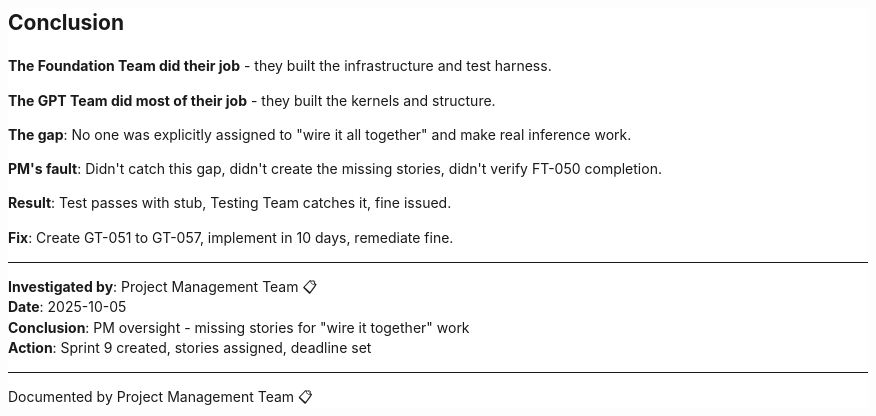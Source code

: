 ## Conclusion

**The Foundation Team did their job** - they built the infrastructure and test harness.

**The GPT Team did most of their job** - they built the kernels and structure.

**The gap**: No one was explicitly assigned to "wire it all together" and make real inference work.

**PM's fault**: Didn't catch this gap, didn't create the missing stories, didn't verify FT-050 completion.

**Result**: Test passes with stub, Testing Team catches it, fine issued.

**Fix**: Create GT-051 to GT-057, implement in 10 days, remediate fine.

---

**Investigated by**: Project Management Team 📋  
**Date**: 2025-10-05  
**Conclusion**: PM oversight - missing stories for "wire it together" work  
**Action**: Sprint 9 created, stories assigned, deadline set

---

Documented by Project Management Team 📋
